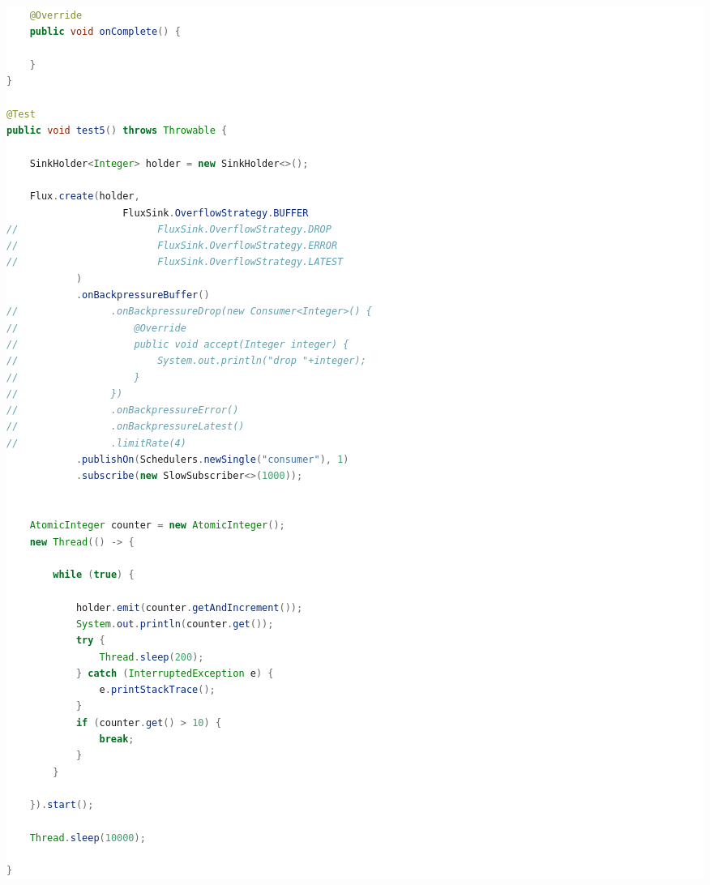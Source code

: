 ```java
	@Override
	public void onComplete() {

	}
}

@Test
public void test5() throws Throwable {
	
	SinkHolder<Integer> holder = new SinkHolder<>();

	Flux.create(holder,
					FluxSink.OverflowStrategy.BUFFER
//                        FluxSink.OverflowStrategy.DROP
//                        FluxSink.OverflowStrategy.ERROR
//                        FluxSink.OverflowStrategy.LATEST
			)
			.onBackpressureBuffer()
//                .onBackpressureDrop(new Consumer<Integer>() {
//                    @Override
//                    public void accept(Integer integer) {
//                        System.out.println("drop "+integer);
//                    }
//                })
//                .onBackpressureError()
//                .onBackpressureLatest()
//                .limitRate(4)
			.publishOn(Schedulers.newSingle("consumer"), 1)
			.subscribe(new SlowSubscriber<>(1000));


	AtomicInteger counter = new AtomicInteger();
	new Thread(() -> {

		while (true) {

			holder.emit(counter.getAndIncrement());
			System.out.println(counter.get());
			try {
				Thread.sleep(200);
			} catch (InterruptedException e) {
				e.printStackTrace();
			}
			if (counter.get() > 10) {
				break;
			}
		}

	}).start();

	Thread.sleep(10000);

}
```
